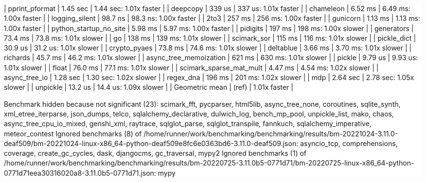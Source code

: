 | pprint_pformat          | 1.45 sec                                                            | 1.44 sec: 1.01x faster                                                |
| deepcopy                | 339 us                                                              | 337 us: 1.01x faster                                                  |
| chameleon               | 6.52 ms                                                             | 6.49 ms: 1.00x faster                                                 |
| logging_silent          | 98.7 ns                                                             | 98.3 ns: 1.00x faster                                                 |
| 2to3                    | 257 ms                                                              | 256 ms: 1.00x faster                                                  |
| gunicorn                | 1.13 ms                                                             | 1.13 ms: 1.00x faster                                                 |
| python_startup_no_site  | 5.98 ms                                                             | 5.97 ms: 1.00x faster                                                 |
| pidigits                | 197 ms                                                              | 198 ms: 1.00x slower                                                  |
| generators              | 73.4 ms                                                             | 73.8 ms: 1.01x slower                                                 |
| go                      | 138 ms                                                              | 139 ms: 1.01x slower                                                  |
| scimark_sor             | 115 ms                                                              | 116 ms: 1.01x slower                                                  |
| pickle_dict             | 30.9 us                                                             | 31.2 us: 1.01x slower                                                 |
| crypto_pyaes            | 73.8 ms                                                             | 74.6 ms: 1.01x slower                                                 |
| deltablue               | 3.66 ms                                                             | 3.70 ms: 1.01x slower                                                 |
| richards                | 45.7 ms                                                             | 46.2 ms: 1.01x slower                                                 |
| async_tree_memoization  | 621 ms                                                              | 630 ms: 1.01x slower                                                  |
| pickle                  | 9.79 us                                                             | 9.93 us: 1.01x slower                                                 |
| float                   | 76.0 ms                                                             | 77.1 ms: 1.01x slower                                                 |
| scimark_sparse_mat_mult | 4.47 ms                                                             | 4.54 ms: 1.02x slower                                                 |
| async_tree_io           | 1.28 sec                                                            | 1.30 sec: 1.02x slower                                                |
| regex_dna               | 196 ms                                                              | 201 ms: 1.02x slower                                                  |
| mdp                     | 2.64 sec                                                            | 2.78 sec: 1.05x slower                                                |
| unpickle                | 13.2 us                                                             | 14.4 us: 1.09x slower                                                 |
| Geometric mean          | (ref)                                                               | 1.01x faster                                                          |

Benchmark hidden because not significant (23): scimark_fft, pycparser, html5lib, async_tree_none, coroutines, sqlite_synth, xml_etree_iterparse, json_dumps, telco, sqlalchemy_declarative, dulwich_log, bench_mp_pool, unpickle_list, mako, chaos, async_tree_cpu_io_mixed, genshi_xml, raytrace, sqlglot_parse, sqlglot_transpile, fannkuch, sqlalchemy_imperative, meteor_contest
Ignored benchmarks (8) of /home/runner/work/benchmarking/benchmarking/results/bm-20221024-3.11.0-deaf509/bm-20221024-linux-x86_64-python-deaf509e8fc6e0363bd6-3.11.0-deaf509.json: asyncio_tcp, comprehensions, coverage, create_gc_cycles, dask, djangocms, gc_traversal, mypy2
Ignored benchmarks (1) of /home/runner/work/benchmarking/benchmarking/results/bm-20220725-3.11.0b5-0771d71/bm-20220725-linux-x86_64-python-0771d71eea30316020a8-3.11.0b5-0771d71.json: mypy
